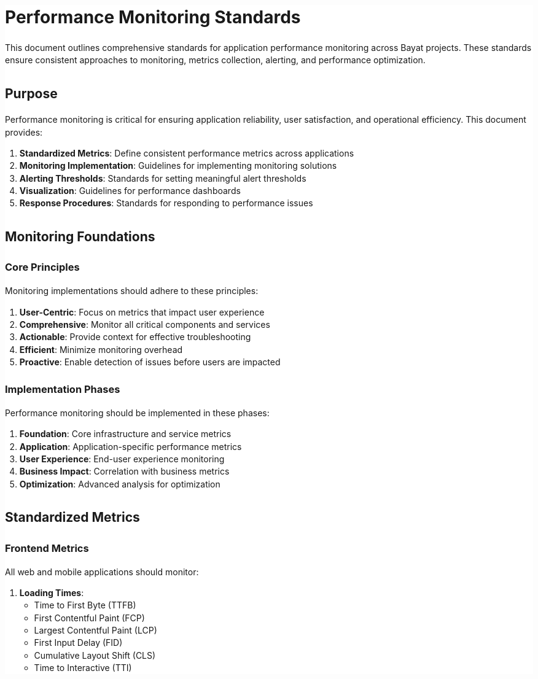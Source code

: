 # Performance Monitoring Standards

This document outlines comprehensive standards for application performance monitoring across Bayat projects. These standards ensure consistent approaches to monitoring, metrics collection, alerting, and performance optimization.

## Purpose

Performance monitoring is critical for ensuring application reliability, user satisfaction, and operational efficiency. This document provides:

1. **Standardized Metrics**: Define consistent performance metrics across applications
2. **Monitoring Implementation**: Guidelines for implementing monitoring solutions
3. **Alerting Thresholds**: Standards for setting meaningful alert thresholds
4. **Visualization**: Guidelines for performance dashboards
5. **Response Procedures**: Standards for responding to performance issues

## Monitoring Foundations

### Core Principles

Monitoring implementations should adhere to these principles:

1. **User-Centric**: Focus on metrics that impact user experience
2. **Comprehensive**: Monitor all critical components and services
3. **Actionable**: Provide context for effective troubleshooting
4. **Efficient**: Minimize monitoring overhead
5. **Proactive**: Enable detection of issues before users are impacted

### Implementation Phases

Performance monitoring should be implemented in these phases:

1. **Foundation**: Core infrastructure and service metrics
2. **Application**: Application-specific performance metrics
3. **User Experience**: End-user experience monitoring
4. **Business Impact**: Correlation with business metrics
5. **Optimization**: Advanced analysis for optimization

## Standardized Metrics

### Frontend Metrics

All web and mobile applications should monitor:

1. **Loading Times**:
   - Time to First Byte (TTFB)
   - First Contentful Paint (FCP)
   - Largest Contentful Paint (LCP)
   - First Input Delay (FID)
   - Cumulative Layout Shift (CLS)
   - Time to Interactive (TTI)
